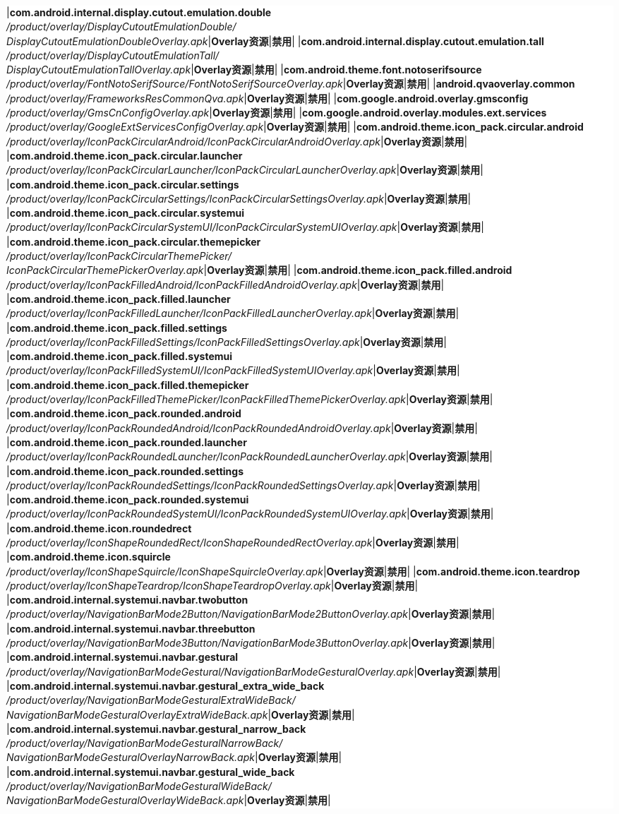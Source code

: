 |**com.android.internal.display.cutout.emulation.double**<br/>*/product/overlay/DisplayCutoutEmulationDouble/<br/>DisplayCutoutEmulationDoubleOverlay.apk*|**Overlay资源**|**禁用**|
|**com.android.internal.display.cutout.emulation.tall**<br/>*/product/overlay/DisplayCutoutEmulationTall/<br/>DisplayCutoutEmulationTallOverlay.apk*|**Overlay资源**|**禁用**|
|**com.android.theme.font.notoserifsource**<br/>*/product/overlay/FontNotoSerifSource/FontNotoSerifSourceOverlay.apk*|**Overlay资源**|**禁用**|
|**android.qvaoverlay.common**<br/>*/product/overlay/FrameworksResCommonQva.apk*|**Overlay资源**|**禁用**|
|**com.google.android.overlay.gmsconfig**<br/>*/product/overlay/GmsCnConfigOverlay.apk*|**Overlay资源**|**禁用**|
|**com.google.android.overlay.modules.ext.services**<br/>*/product/overlay/GoogleExtServicesConfigOverlay.apk*|**Overlay资源**|**禁用**|
|**com.android.theme.icon_pack.circular.android**<br/>*/product/overlay/IconPackCircularAndroid/IconPackCircularAndroidOverlay.apk*|**Overlay资源**|**禁用**|
|**com.android.theme.icon_pack.circular.launcher**<br/>*/product/overlay/IconPackCircularLauncher/IconPackCircularLauncherOverlay.apk*|**Overlay资源**|**禁用**|
|**com.android.theme.icon_pack.circular.settings**<br/>*/product/overlay/IconPackCircularSettings/IconPackCircularSettingsOverlay.apk*|**Overlay资源**|**禁用**|
|**com.android.theme.icon_pack.circular.systemui**<br/>*/product/overlay/IconPackCircularSystemUI/IconPackCircularSystemUIOverlay.apk*|**Overlay资源**|**禁用**|
|**com.android.theme.icon_pack.circular.themepicker**<br/>*/product/overlay/IconPackCircularThemePicker/<br/>IconPackCircularThemePickerOverlay.apk*|**Overlay资源**|**禁用**|
|**com.android.theme.icon_pack.filled.android**<br/>*/product/overlay/IconPackFilledAndroid/IconPackFilledAndroidOverlay.apk*|**Overlay资源**|**禁用**|
|**com.android.theme.icon_pack.filled.launcher**<br/>*/product/overlay/IconPackFilledLauncher/IconPackFilledLauncherOverlay.apk*|**Overlay资源**|**禁用**|
|**com.android.theme.icon_pack.filled.settings**<br/>*/product/overlay/IconPackFilledSettings/IconPackFilledSettingsOverlay.apk*|**Overlay资源**|**禁用**|
|**com.android.theme.icon_pack.filled.systemui**<br/>*/product/overlay/IconPackFilledSystemUI/IconPackFilledSystemUIOverlay.apk*|**Overlay资源**|**禁用**|
|**com.android.theme.icon_pack.filled.themepicker**<br/>*/product/overlay/IconPackFilledThemePicker/IconPackFilledThemePickerOverlay.apk*|**Overlay资源**|**禁用**|
|**com.android.theme.icon_pack.rounded.android**<br/>*/product/overlay/IconPackRoundedAndroid/IconPackRoundedAndroidOverlay.apk*|**Overlay资源**|**禁用**|
|**com.android.theme.icon_pack.rounded.launcher**<br/>*/product/overlay/IconPackRoundedLauncher/IconPackRoundedLauncherOverlay.apk*|**Overlay资源**|**禁用**|
|**com.android.theme.icon_pack.rounded.settings**<br/>*/product/overlay/IconPackRoundedSettings/IconPackRoundedSettingsOverlay.apk*|**Overlay资源**|**禁用**|
|**com.android.theme.icon_pack.rounded.systemui**<br/>*/product/overlay/IconPackRoundedSystemUI/IconPackRoundedSystemUIOverlay.apk*|**Overlay资源**|**禁用**|
|**com.android.theme.icon.roundedrect**<br/>*/product/overlay/IconShapeRoundedRect/IconShapeRoundedRectOverlay.apk*|**Overlay资源**|**禁用**|
|**com.android.theme.icon.squircle**<br/>*/product/overlay/IconShapeSquircle/IconShapeSquircleOverlay.apk*|**Overlay资源**|**禁用**|
|**com.android.theme.icon.teardrop**<br/>*/product/overlay/IconShapeTeardrop/IconShapeTeardropOverlay.apk*|**Overlay资源**|**禁用**|
|**com.android.internal.systemui.navbar.twobutton**<br/>*/product/overlay/NavigationBarMode2Button/NavigationBarMode2ButtonOverlay.apk*|**Overlay资源**|**禁用**|
|**com.android.internal.systemui.navbar.threebutton**<br/>*/product/overlay/NavigationBarMode3Button/NavigationBarMode3ButtonOverlay.apk*|**Overlay资源**|**禁用**|
|**com.android.internal.systemui.navbar.gestural**<br/>*/product/overlay/NavigationBarModeGestural/NavigationBarModeGesturalOverlay.apk*|**Overlay资源**|**禁用**|
|**com.android.internal.systemui.navbar.gestural_extra_wide_back**<br/>*/product/overlay/NavigationBarModeGesturalExtraWideBack/<br/>NavigationBarModeGesturalOverlayExtraWideBack.apk*|**Overlay资源**|**禁用**|
|**com.android.internal.systemui.navbar.gestural_narrow_back**<br/>*/product/overlay/NavigationBarModeGesturalNarrowBack/<br/>NavigationBarModeGesturalOverlayNarrowBack.apk*|**Overlay资源**|**禁用**|
|**com.android.internal.systemui.navbar.gestural_wide_back**<br/>*/product/overlay/NavigationBarModeGesturalWideBack/<br/>NavigationBarModeGesturalOverlayWideBack.apk*|**Overlay资源**|**禁用**|
